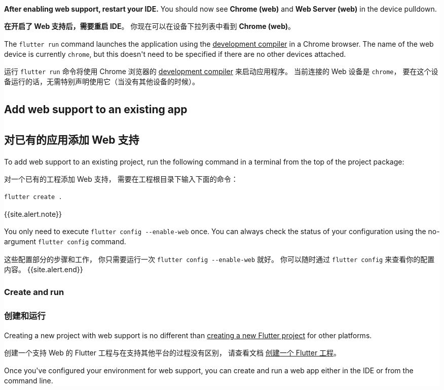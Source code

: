 **After enabling web support, restart your IDE.**
You should now see **Chrome (web)** and
**Web Server (web)** in the device pulldown.

**在开启了 Web 支持后，需要重启 IDE**。
你现在可以在设备下拉列表中看到 **Chrome (web)**。

The `flutter run` command launches the application using the
[development compiler][] in a Chrome browser.
The name of the web device is currently `chrome`,
but this doesn't need to be specified
if there are no other devices attached.

运行 `flutter run` 命令将使用 Chrome 浏览器的
[development compiler][] 来启动应用程序。
当前连接的 Web 设备是 `chrome`，
要在这个设备运行的话，无需特别声明使用它（当没有其他设备的时候）。

## Add web support to an existing app

## 对已有的应用添加 Web 支持

To add web support to an existing project,
run the following command in a terminal
from the top of the project package:

对一个已有的工程添加 Web 支持，
需要在工程根目录下输入下面的命令：

```terminal
flutter create .
```
{{site.alert.note}}

  You only need to execute `flutter config --enable-web` once.
  You can always check the status of your configuration using
  the no-argument `flutter config` command.
  
  这些配置部分的步骤和工作，
  你只需要运行一次 `flutter config --enable-web` 就好。
  你可以随时通过 `flutter config` 来查看你的配置内容。
{{site.alert.end}}

### Create and run

### 创建和运行

Creating a new project with web support is no different
than [creating a new Flutter project][] for other platforms.

创建一个支持 Web 的 Flutter 工程与在支持其他平台的过程没有区别，
请查看文档 [创建一个 Flutter 工程][creating a new Flutter project]。

Once you've configured your environment for web
support, you can create and run a web app either
in the IDE or from the command line.


[Build and release a web app]: /docs/deployment/web
[creating a new Flutter project]: /docs/get-started/test-drive
[dart2js]: https://dart.dev/tools/dart2js
[desktop support]: /desktop
[development compiler]: https://dart.dev/tools/dartdevc
[file an issue]: {{site.github}}/flutter/flutter/issues/new?title=[web]:+%3Cdescribe+issue+here%3E&labels=%E2%98%B8+platform-web&body=Describe+your+issue+and+include+the+command+you%27re+running,+flutter_web%20version,+browser+version
[install the Flutter and Dart plugins]: /docs/get-started/editor
[setting up an editor]: /docs/get-started/editor
[web FAQ]: /docs/development/platform-integration/web
[Chrome]: https://www.google.com/chrome/
[Chrome-CN]: https://www.google.com/chrome/
[Flutter SDK]: https://flutter.dev/docs/get-started/install
[Android Studio]: https://developer.android.com/studio
[Android Studio CN]: https://developer.android.com/studio
[IntelliJ IDEA]: https://www.jetbrains.com/idea/
[Visual Studio Code]: https://code.visualstudio.com/